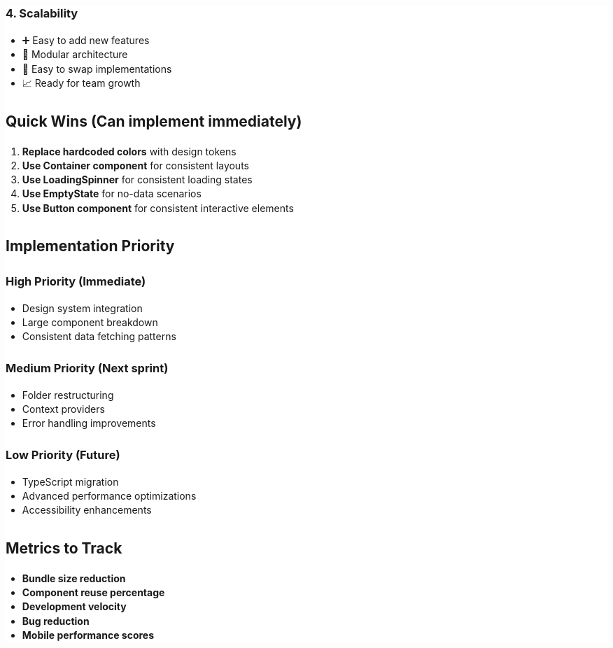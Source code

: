 ### 4. **Scalability**
- ➕ Easy to add new features
- 🧩 Modular architecture
- 🔀 Easy to swap implementations
- 📈 Ready for team growth

## Quick Wins (Can implement immediately)

1. **Replace hardcoded colors** with design tokens
2. **Use Container component** for consistent layouts
3. **Use LoadingSpinner** for consistent loading states
4. **Use EmptyState** for no-data scenarios
5. **Use Button component** for consistent interactive elements

## Implementation Priority

### High Priority (Immediate)
- Design system integration
- Large component breakdown
- Consistent data fetching patterns

### Medium Priority (Next sprint)
- Folder restructuring
- Context providers
- Error handling improvements

### Low Priority (Future)
- TypeScript migration
- Advanced performance optimizations
- Accessibility enhancements

## Metrics to Track

- **Bundle size reduction**
- **Component reuse percentage**
- **Development velocity**
- **Bug reduction**
- **Mobile performance scores** 
